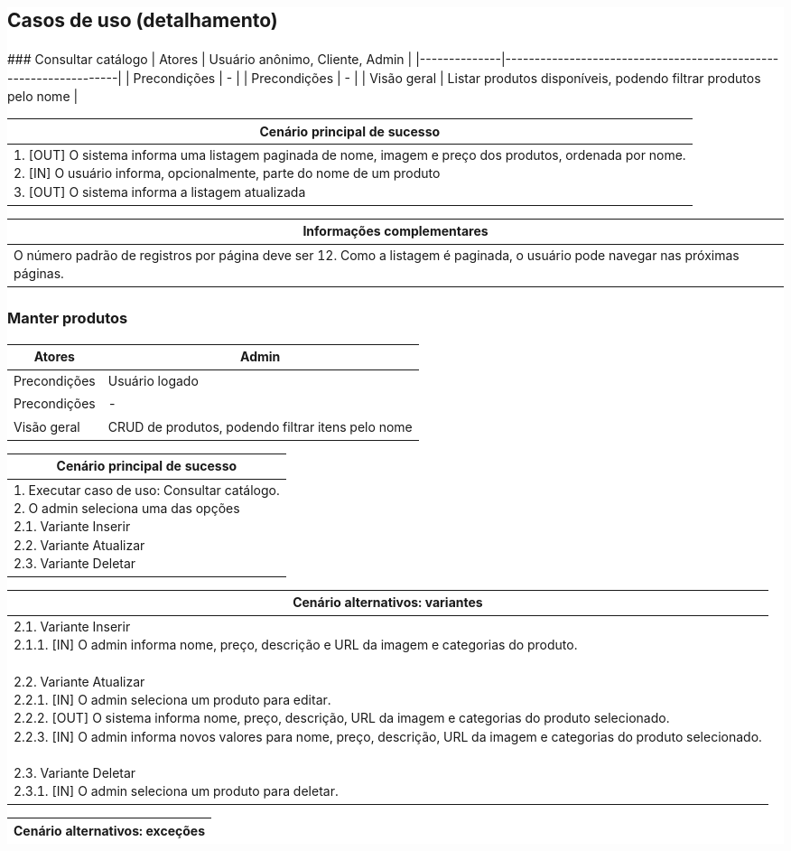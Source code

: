 <h2 id="detalhamento">Casos de uso (detalhamento)</h2>
### Consultar catálogo
| Atores       | Usuário anônimo, Cliente, Admin                                  |
|--------------|------------------------------------------------------------------|
| Precondições | -                                                                |
| Precondições | -                                                                | 
| Visão geral  | Listar produtos disponíveis, podendo filtrar produtos pelo nome  |

| Cenário principal de sucesso                                                                                                                                                               | 
|--------------------------------------------------------------------------------------------------------------------------------------------------------------------------------------------|
| 1. [OUT] O sistema informa uma listagem paginada de nome, imagem e preço dos produtos, ordenada por nome.<br/> 2. [IN] O usuário informa, opcionalmente, parte do nome de um produto<br/> 3. [OUT] O sistema informa a listagem atualizada | 

| Informações complementares                                                                                                    | 
|-------------------------------------------------------------------------------------------------------------------------------|
| O número padrão de registros por página deve ser 12. Como a listagem é paginada, o usuário pode navegar nas próximas páginas. | 

### Manter produtos
| Atores       | Admin                                             |
|--------------|---------------------------------------------------|
| Precondições | Usuário logado                                    |
| Precondições | -                                                 | 
| Visão geral  | CRUD de produtos, podendo filtrar itens pelo nome |

| Cenário principal de sucesso                                                                                                                                               | 
|----------------------------------------------------------------------------------------------------------------------------------------------------------------------------|
| 1. Executar caso de uso: Consultar catálogo.<br/>2. O admin seleciona uma das opções<br/>  2.1. Variante Inserir<br/>  2.2. Variante Atualizar<br/>  2.3. Variante Deletar | 

| Cenário alternativos: variantes                                                                                                                                                                                                                                                                                                                                                                                                                                                                                                           | 
|-------------------------------------------------------------------------------------------------------------------------------------------------------------------------------------------------------------------------------------------------------------------------------------------------------------------------------------------------------------------------------------------------------------------------------------------------------------------------------------------------------------------------------------------|
| 2.1. Variante Inserir <br/>2.1.1. [IN] O admin informa nome, preço, descrição e URL da imagem e categorias do  produto. <br/><br/> 2.2. Variante Atualizar <br/>  2.2.1. [IN] O admin seleciona um produto para editar. <br/> 2.2.2. [OUT] O sistema informa nome, preço, descrição, URL da imagem e categorias do  produto selecionado. <br/> 2.2.3. [IN] O admin informa novos valores para nome, preço, descrição, URL da imagem  e categorias do produto selecionado. <br/><br/> 2.3. Variante Deletar <br/> 2.3.1. [IN] O admin seleciona um produto para deletar. | 

| Cenário alternativos: exceções                                                                                                                                                                                                                                                                                                                                                                                                                                                                                                                                                                                                                                                                         | 
|--------------------------------------------------------------------------------------------------------------------------------------------------------------------------------------------------------------------------------------------------------------------------------------------------------------------------------------------------------------------------------------------------------------------------------------------------------------------------------------------------------------------------------------------------------------------------------------------------------------------------------------------------------------------------------------------------------|